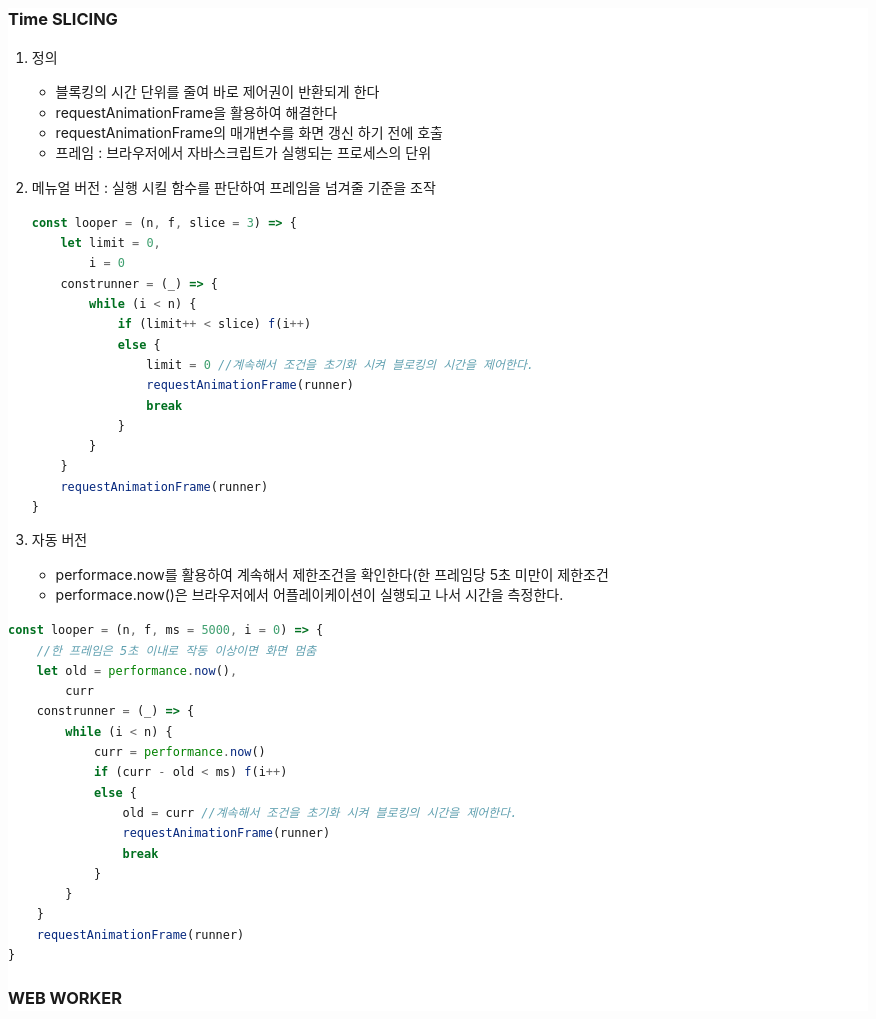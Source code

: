 ### Time SLICING

1. 정의
    - 블록킹의 시간 단위를 줄여 바로 제어권이 반환되게 한다
    - requestAnimationFrame을 활용하여 해결한다
    - requestAnimationFrame의 매개변수를 화면 갱신 하기 전에 호출
    - 프레임 : 브라우저에서 자바스크립트가 실행되는 프로세스의 단위
2. 메뉴얼 버전 : 실행 시킬 함수를 판단하여 프레임을 넘겨줄 기준을 조작

    ```jsx
    const looper = (n, f, slice = 3) => {
        let limit = 0,
            i = 0
        construnner = (_) => {
            while (i < n) {
                if (limit++ < slice) f(i++)
                else {
                    limit = 0 //계속해서 조건을 초기화 시켜 블로킹의 시간을 제어한다.
                    requestAnimationFrame(runner)
                    break
                }
            }
        }
        requestAnimationFrame(runner)
    }
    ```

3. 자동 버전
    - performace.now를 활용하여 계속해서 제한조건을 확인한다(한 프레임당 5초 미만이 제한조건
    - performace.now()은 브라우저에서 어플레이케이션이 실행되고 나서 시간을 측정한다.

```jsx
const looper = (n, f, ms = 5000, i = 0) => {
    //한 프레임은 5초 이내로 작동 이상이면 화면 멈춤
    let old = performance.now(),
        curr
    construnner = (_) => {
        while (i < n) {
            curr = performance.now()
            if (curr - old < ms) f(i++)
            else {
                old = curr //계속해서 조건을 초기화 시켜 블로킹의 시간을 제어한다.
                requestAnimationFrame(runner)
                break
            }
        }
    }
    requestAnimationFrame(runner)
}
```

### WEB WORKER
